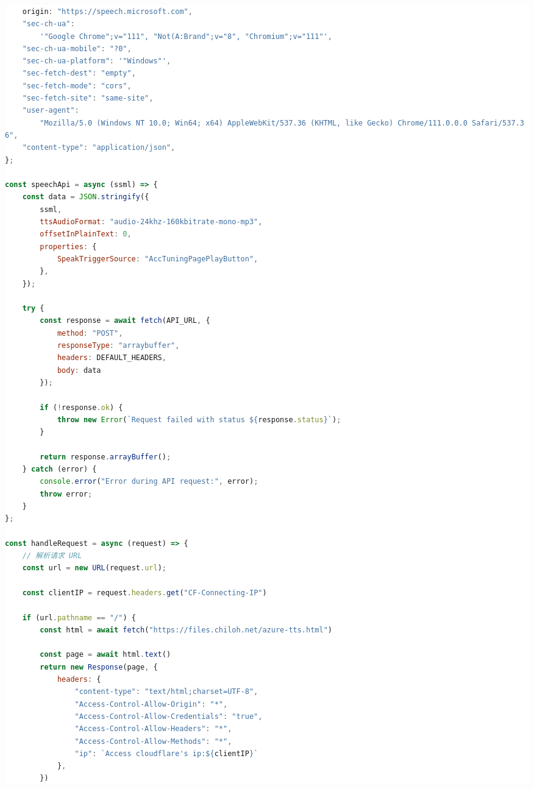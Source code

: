 ```js
    origin: "https://speech.microsoft.com",
    "sec-ch-ua":
        '"Google Chrome";v="111", "Not(A:Brand";v="8", "Chromium";v="111"',
    "sec-ch-ua-mobile": "?0",
    "sec-ch-ua-platform": '"Windows"',
    "sec-fetch-dest": "empty",
    "sec-fetch-mode": "cors",
    "sec-fetch-site": "same-site",
    "user-agent":
        "Mozilla/5.0 (Windows NT 10.0; Win64; x64) AppleWebKit/537.36 (KHTML, like Gecko) Chrome/111.0.0.0 Safari/537.36",
    "content-type": "application/json",
};

const speechApi = async (ssml) => {
    const data = JSON.stringify({
        ssml,
        ttsAudioFormat: "audio-24khz-160kbitrate-mono-mp3",
        offsetInPlainText: 0,
        properties: {
            SpeakTriggerSource: "AccTuningPagePlayButton",
        },
    });

    try {
        const response = await fetch(API_URL, {
            method: "POST",
            responseType: "arraybuffer",
            headers: DEFAULT_HEADERS,
            body: data
        });

        if (!response.ok) {
            throw new Error(`Request failed with status ${response.status}`);
        }

        return response.arrayBuffer();
    } catch (error) {
        console.error("Error during API request:", error);
        throw error;
    }
};

const handleRequest = async (request) => {
    // 解析请求 URL
    const url = new URL(request.url);

    const clientIP = request.headers.get("CF-Connecting-IP")

    if (url.pathname == "/") {
        const html = await fetch("https://files.chiloh.net/azure-tts.html")

        const page = await html.text()
        return new Response(page, {
            headers: {
                "content-type": "text/html;charset=UTF-8",
                "Access-Control-Allow-Origin": "*",
                "Access-Control-Allow-Credentials": "true",
                "Access-Control-Allow-Headers": "*",
                "Access-Control-Allow-Methods": "*",
                "ip": `Access cloudflare's ip:${clientIP}`
            },
        })
```